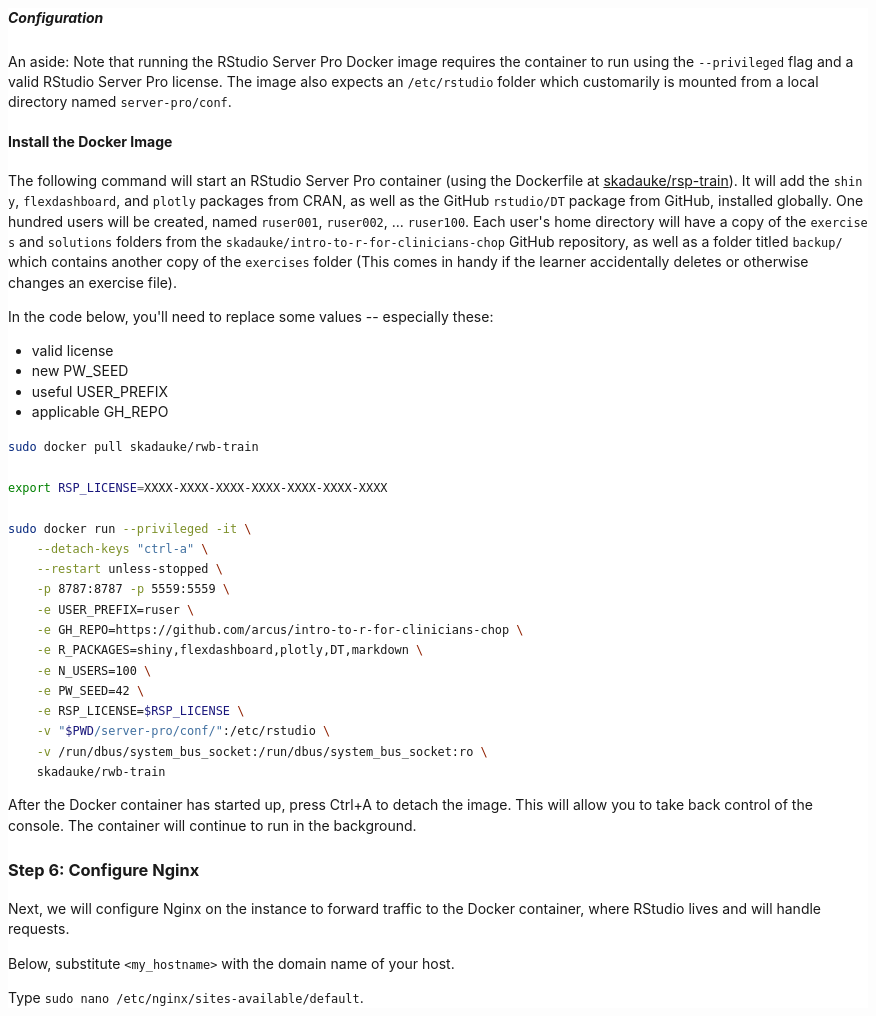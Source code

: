 ##### Configuration

An aside: Note that running the RStudio Server Pro Docker image requires the container to run using the `--privileged` flag and a valid RStudio Server Pro license. The image also expects an `/etc/rstudio` folder which customarily is mounted from a local directory named `server-pro/conf`.

#### Install the Docker Image

The following command will start an RStudio Server Pro container (using the Dockerfile at [skadauke/rsp-train](https://hub.docker.com/r/skadauke/rsp-train)).  It will add the `shiny`, `flexdashboard`, and `plotly` packages from CRAN, as well as the GitHub `rstudio/DT` package from GitHub, installed globally. One hundred users will be created, named `ruser001`, `ruser002`, ... `ruser100`. Each user's home directory will have a copy of the `exercises` and `solutions` folders from the `skadauke/intro-to-r-for-clinicians-chop` GitHub repository, as well as a folder titled `backup/` which contains another copy of the `exercises` folder (This comes in handy if the learner accidentally deletes or otherwise changes an exercise file).

In the code below, you'll need to replace some values -- especially these:

* valid license
* new PW_SEED
* useful USER_PREFIX
* applicable GH_REPO

```bash
sudo docker pull skadauke/rwb-train

export RSP_LICENSE=XXXX-XXXX-XXXX-XXXX-XXXX-XXXX-XXXX

sudo docker run --privileged -it \
    --detach-keys "ctrl-a" \
    --restart unless-stopped \
    -p 8787:8787 -p 5559:5559 \
    -e USER_PREFIX=ruser \
    -e GH_REPO=https://github.com/arcus/intro-to-r-for-clinicians-chop \
    -e R_PACKAGES=shiny,flexdashboard,plotly,DT,markdown \
    -e N_USERS=100 \
    -e PW_SEED=42 \
    -e RSP_LICENSE=$RSP_LICENSE \
    -v "$PWD/server-pro/conf/":/etc/rstudio \
    -v /run/dbus/system_bus_socket:/run/dbus/system_bus_socket:ro \
    skadauke/rwb-train
```

After the Docker container has started up, press Ctrl+A to detach the image. This will allow you to take back control of the console. The container will continue to run in the background.

### Step 6: Configure Nginx

Next, we will configure Nginx on the instance to forward traffic to the Docker container, where RStudio lives and will handle requests.

Below, substitute `<my_hostname>` with the domain name of your host.

Type `sudo nano /etc/nginx/sites-available/default`.
